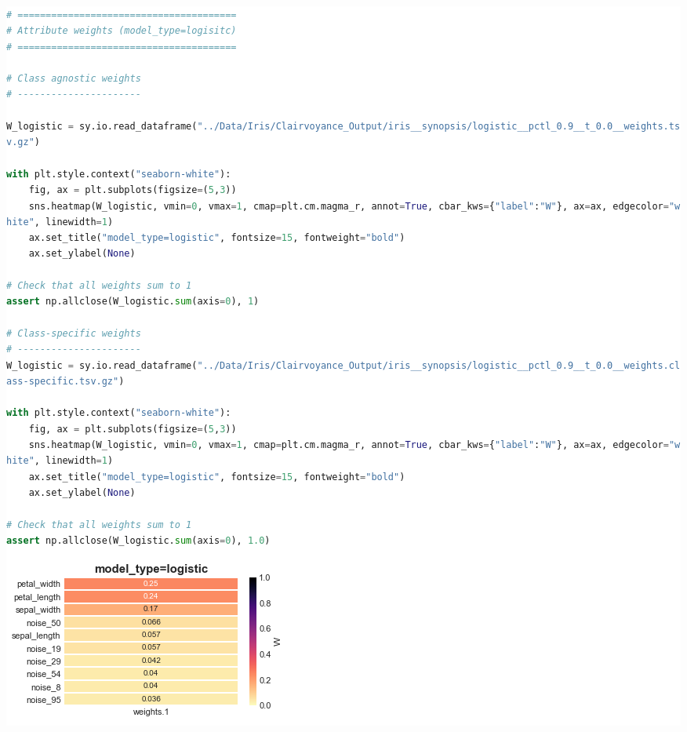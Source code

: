 

```python
# =======================================
# Attribute weights (model_type=logisitc)
# =======================================

# Class agnostic weights
# ----------------------

W_logistic = sy.io.read_dataframe("../Data/Iris/Clairvoyance_Output/iris__synopsis/logistic__pctl_0.9__t_0.0__weights.tsv.gz")

with plt.style.context("seaborn-white"):
    fig, ax = plt.subplots(figsize=(5,3))
    sns.heatmap(W_logistic, vmin=0, vmax=1, cmap=plt.cm.magma_r, annot=True, cbar_kws={"label":"W"}, ax=ax, edgecolor="white", linewidth=1)
    ax.set_title("model_type=logistic", fontsize=15, fontweight="bold")
    ax.set_ylabel(None)

# Check that all weights sum to 1
assert np.allclose(W_logistic.sum(axis=0), 1)

# Class-specific weights
# ----------------------
W_logistic = sy.io.read_dataframe("../Data/Iris/Clairvoyance_Output/iris__synopsis/logistic__pctl_0.9__t_0.0__weights.class-specific.tsv.gz")

with plt.style.context("seaborn-white"):
    fig, ax = plt.subplots(figsize=(5,3))
    sns.heatmap(W_logistic, vmin=0, vmax=1, cmap=plt.cm.magma_r, annot=True, cbar_kws={"label":"W"}, ax=ax, edgecolor="white", linewidth=1)
    ax.set_title("model_type=logistic", fontsize=15, fontweight="bold")
    ax.set_ylabel(None)

# Check that all weights sum to 1
assert np.allclose(W_logistic.sum(axis=0), 1.0)
```


![png](output_12_0.png)

